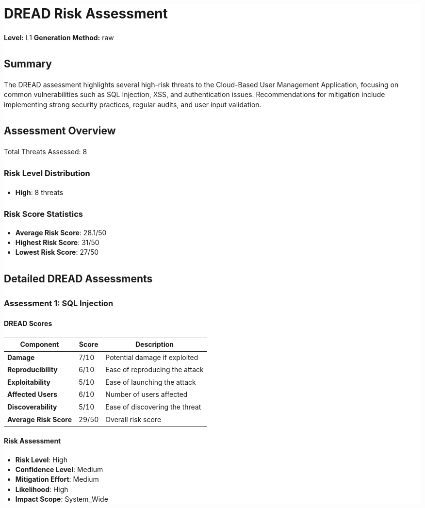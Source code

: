# DREAD Risk Assessment

**Level:** L1
**Generation Method:** raw

## Summary

The DREAD assessment highlights several high-risk threats to the Cloud-Based User Management Application, focusing on common vulnerabilities such as SQL Injection, XSS, and authentication issues. Recommendations for mitigation include implementing strong security practices, regular audits, and user input validation.

## Assessment Overview

Total Threats Assessed: 8

### Risk Level Distribution

- **High**: 8 threats

### Risk Score Statistics

- **Average Risk Score**: 28.1/50
- **Highest Risk Score**: 31/50
- **Lowest Risk Score**: 27/50

## Detailed DREAD Assessments

### Assessment 1: SQL Injection

#### DREAD Scores

| Component | Score | Description |
|-----------|-------|-------------|
| **Damage** | 7/10 | Potential damage if exploited |
| **Reproducibility** | 6/10 | Ease of reproducing the attack |
| **Exploitability** | 5/10 | Ease of launching the attack |
| **Affected Users** | 6/10 | Number of users affected |
| **Discoverability** | 5/10 | Ease of discovering the threat |
| **Average Risk Score** | 29/50 | Overall risk score |

#### Risk Assessment

- **Risk Level**: High
- **Confidence Level**: Medium
- **Mitigation Effort**: Medium
- **Likelihood**: High
- **Impact Scope**: System_Wide
